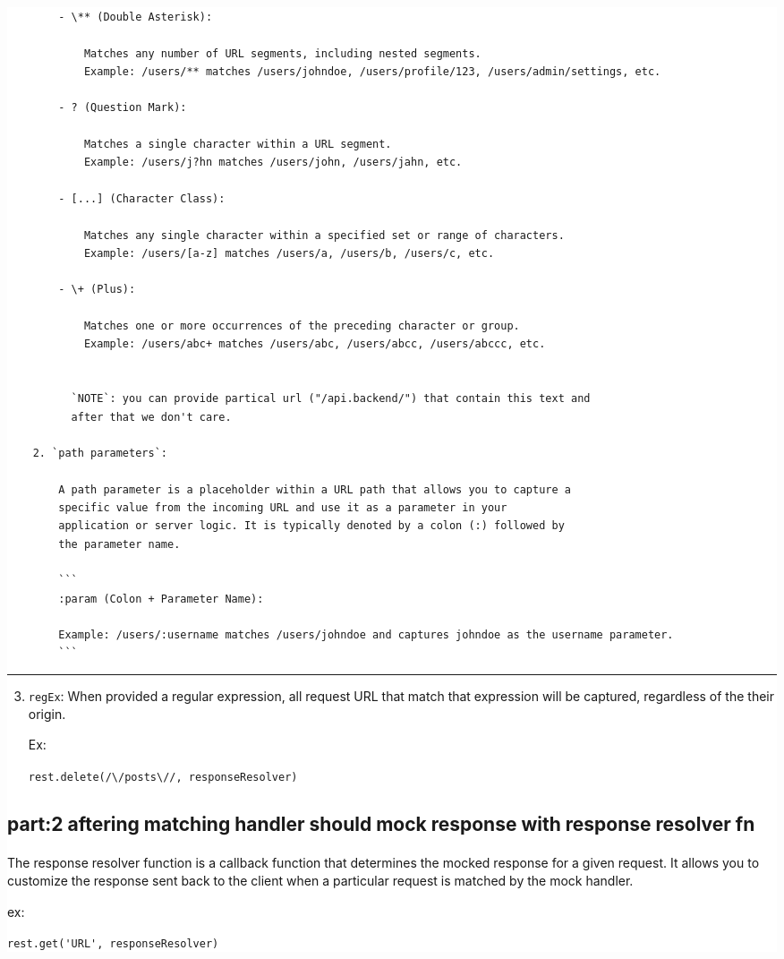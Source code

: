             - \** (Double Asterisk):

                Matches any number of URL segments, including nested segments.
                Example: /users/** matches /users/johndoe, /users/profile/123, /users/admin/settings, etc.

            - ? (Question Mark):

                Matches a single character within a URL segment.
                Example: /users/j?hn matches /users/john, /users/jahn, etc.

            - [...] (Character Class):

                Matches any single character within a specified set or range of characters.
                Example: /users/[a-z] matches /users/a, /users/b, /users/c, etc.

            - \+ (Plus):

                Matches one or more occurrences of the preceding character or group.
                Example: /users/abc+ matches /users/abc, /users/abcc, /users/abccc, etc.


              `NOTE`: you can provide partical url ("/api.backend/") that contain this text and
              after that we don't care.

        2. `path parameters`:

            A path parameter is a placeholder within a URL path that allows you to capture a
            specific value from the incoming URL and use it as a parameter in your
            application or server logic. It is typically denoted by a colon (:) followed by
            the parameter name.

            ```
            :param (Colon + Parameter Name):

            Example: /users/:username matches /users/johndoe and captures johndoe as the username parameter.
            ```

---

3. `regEx`: When provided a regular expression, all request URL that match that expression will be captured, regardless of the their origin.

   Ex:

   ```
   rest.delete(/\/posts\//, responseResolver)
   ```

## part:2 aftering matching handler should mock response with response resolver fn

The response resolver function is a callback function that determines the mocked
response for a given request. It allows you to customize the response sent back
to the client when a particular request is matched by the mock handler.

ex:

```
rest.get('URL', responseResolver)
```
